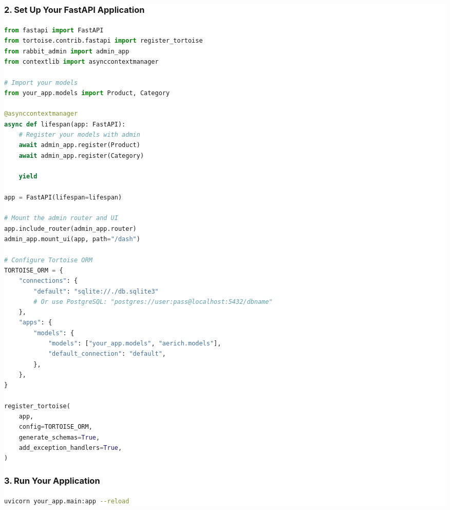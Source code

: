 ### 2. Set Up Your FastAPI Application

```python
from fastapi import FastAPI
from tortoise.contrib.fastapi import register_tortoise
from rabbit_admin import admin_app
from contextlib import asynccontextmanager

# Import your models
from your_app.models import Product, Category

@asynccontextmanager
async def lifespan(app: FastAPI):
    # Register your models with admin
    await admin_app.register(Product)
    await admin_app.register(Category)
    
    yield

app = FastAPI(lifespan=lifespan)

# Mount the admin router and UI
app.include_router(admin_app.router)
admin_app.mount_ui(app, path="/dash")

# Configure Tortoise ORM
TORTOISE_ORM = {
    "connections": {
        "default": "sqlite://./db.sqlite3"
        # Or use PostgreSQL: "postgres://user:pass@localhost:5432/dbname"
    },
    "apps": {
        "models": {
            "models": ["your_app.models", "aerich.models"],
            "default_connection": "default",
        },
    },
}

register_tortoise(
    app,
    config=TORTOISE_ORM,
    generate_schemas=True,
    add_exception_handlers=True,
)
```

### 3. Run Your Application

```bash
uvicorn your_app.main:app --reload
```
